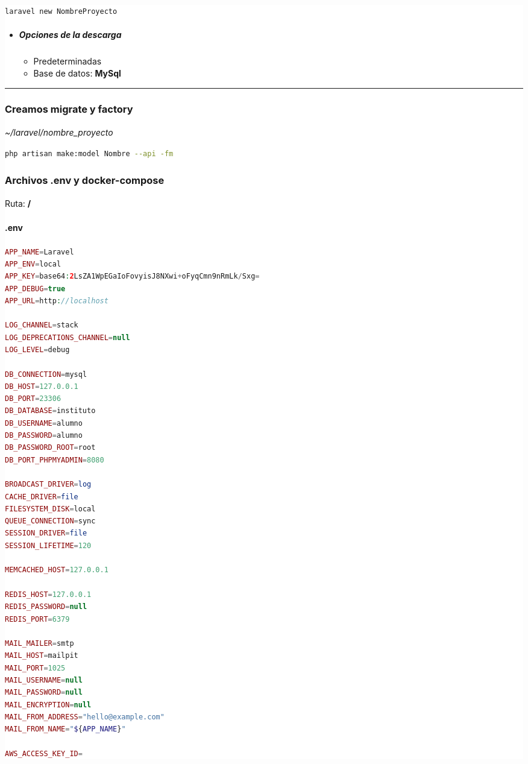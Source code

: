 ```bash
laravel new NombreProyecto
```
- ##### Opciones de la descarga
    - Predeterminadas
    - Base de datos: **MySql**

<hr>


### Creamos migrate y factory

*~/laravel/nombre_proyecto*

```bash
php artisan make:model Nombre --api -fm  
```

### Archivos .env y docker-compose

Ruta: **/**

#### .env

```php
APP_NAME=Laravel
APP_ENV=local
APP_KEY=base64:2LsZA1WpEGaIoFovyisJ8NXwi+oFyqCmn9nRmLk/Sxg=
APP_DEBUG=true
APP_URL=http://localhost

LOG_CHANNEL=stack
LOG_DEPRECATIONS_CHANNEL=null
LOG_LEVEL=debug

DB_CONNECTION=mysql
DB_HOST=127.0.0.1
DB_PORT=23306
DB_DATABASE=instituto
DB_USERNAME=alumno
DB_PASSWORD=alumno
DB_PASSWORD_ROOT=root
DB_PORT_PHPMYADMIN=8080

BROADCAST_DRIVER=log
CACHE_DRIVER=file
FILESYSTEM_DISK=local
QUEUE_CONNECTION=sync
SESSION_DRIVER=file
SESSION_LIFETIME=120

MEMCACHED_HOST=127.0.0.1

REDIS_HOST=127.0.0.1
REDIS_PASSWORD=null
REDIS_PORT=6379

MAIL_MAILER=smtp
MAIL_HOST=mailpit
MAIL_PORT=1025
MAIL_USERNAME=null
MAIL_PASSWORD=null
MAIL_ENCRYPTION=null
MAIL_FROM_ADDRESS="hello@example.com"
MAIL_FROM_NAME="${APP_NAME}"

AWS_ACCESS_KEY_ID=
```